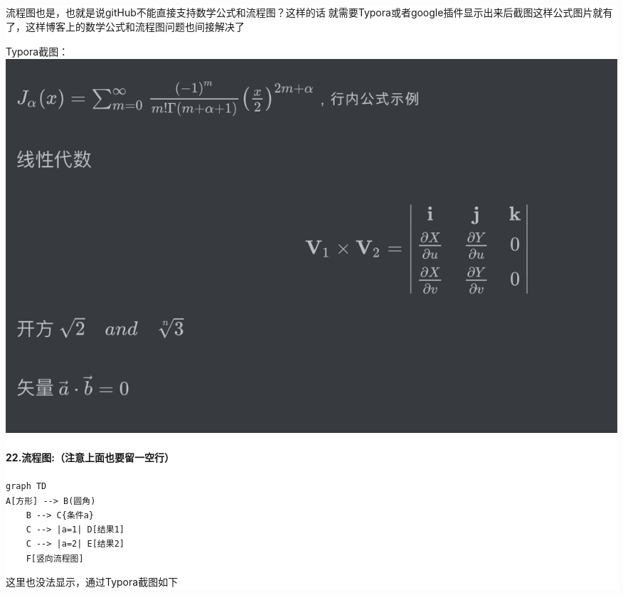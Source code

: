 流程图也是，也就是说gitHub不能直接支持数学公式和流程图？这样的话 就需要Typora或者google插件显示出来后截图这样公式图片就有了，这样博客上的数学公式和流程图问题也间接解决了

Typora截图：  
![流程图1](/images/posts/markdown/markdown002.png)  

#### 22.流程图:（注意上面也要留一空行）  

```mermaid
graph TD
A[方形] --> B(圆角)
    B --> C{条件a}
    C --> |a=1| D[结果1]
    C --> |a=2| E[结果2]
    F[竖向流程图]
```
这里也没法显示，通过Typora截图如下
